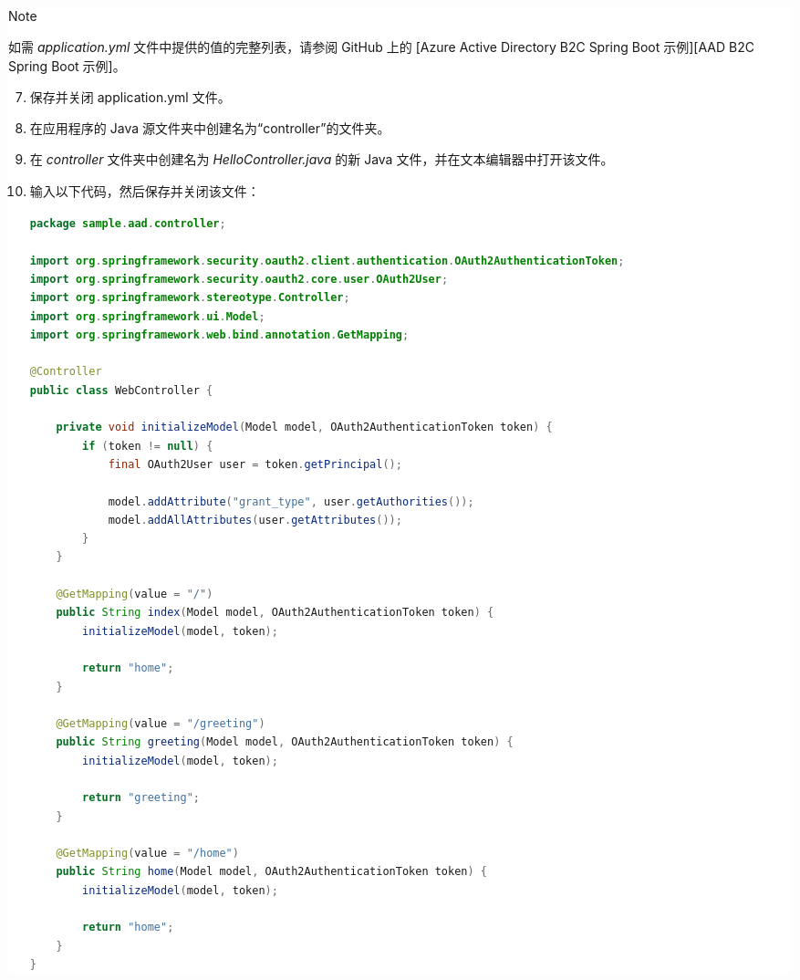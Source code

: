    > [!NOTE]
   > 
   > 如需 *application.yml* 文件中提供的值的完整列表，请参阅 GitHub 上的 [Azure Active Directory B2C Spring Boot 示例][AAD B2C Spring Boot 示例]。
   >

7. 保存并关闭 application.yml  文件。

8. 在应用程序的 Java 源文件夹中创建名为“controller”的文件夹。 

9. 在 *controller* 文件夹中创建名为 *HelloController.java* 的新 Java 文件，并在文本编辑器中打开该文件。

10. 输入以下代码，然后保存并关闭该文件：

    ```java
    package sample.aad.controller;
    
    import org.springframework.security.oauth2.client.authentication.OAuth2AuthenticationToken;
    import org.springframework.security.oauth2.core.user.OAuth2User;
    import org.springframework.stereotype.Controller;
    import org.springframework.ui.Model;
    import org.springframework.web.bind.annotation.GetMapping;
    
    @Controller
    public class WebController {
    
        private void initializeModel(Model model, OAuth2AuthenticationToken token) {
            if (token != null) {
                final OAuth2User user = token.getPrincipal();
    
                model.addAttribute("grant_type", user.getAuthorities());
                model.addAllAttributes(user.getAttributes());
            }
        }
    
        @GetMapping(value = "/")
        public String index(Model model, OAuth2AuthenticationToken token) {
            initializeModel(model, token);
    
            return "home";
        }
    
        @GetMapping(value = "/greeting")
        public String greeting(Model model, OAuth2AuthenticationToken token) {
            initializeModel(model, token);
    
            return "greeting";
        }
    
        @GetMapping(value = "/home")
        public String home(Model model, OAuth2AuthenticationToken token) {
            initializeModel(model, token);
    
            return "home";
        }
    }
    ```
